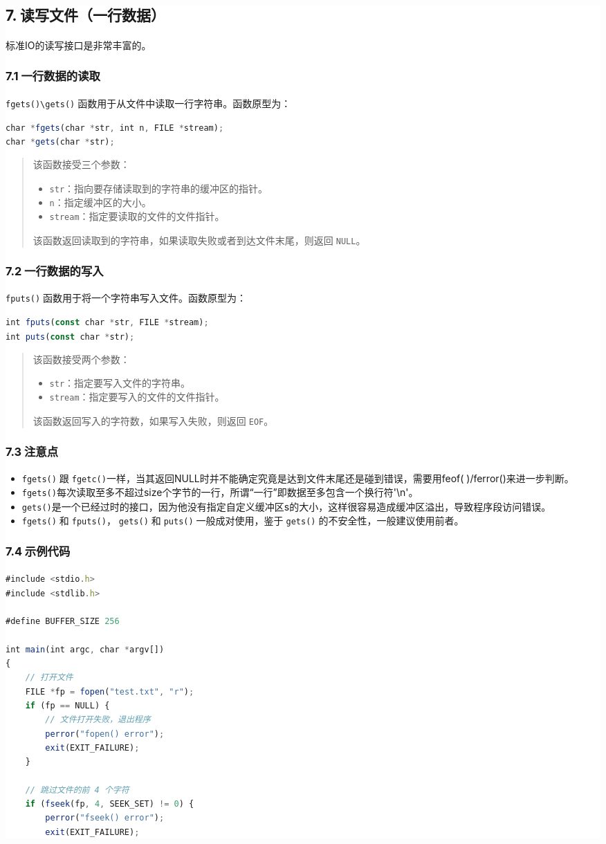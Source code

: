 ## 7. 读写文件（一行数据）

标准IO的读写接口是非常丰富的。

### 7.1 一行数据的读取

`fgets()\gets()` 函数用于从文件中读取一行字符串。函数原型为：

```jsx showLineNumbers
char *fgets(char *str, int n, FILE *stream);
char *gets(char *str);
```

> 该函数接受三个参数：
>
> - `str`：指向要存储读取到的字符串的缓冲区的指针。
> - `n`：指定缓冲区的大小。
> - `stream`：指定要读取的文件的文件指针。
>
> 该函数返回读取到的字符串，如果读取失败或者到达文件末尾，则返回 `NULL`。

### 7.2 一行数据的写入

`fputs()` 函数用于将一个字符串写入文件。函数原型为：

```jsx showLineNumbers
int fputs(const char *str, FILE *stream);
int puts(const char *str);
```

> 该函数接受两个参数：
>
> - `str`：指定要写入文件的字符串。
> - `stream`：指定要写入的文件的文件指针。
>
> 该函数返回写入的字符数，如果写入失败，则返回 `EOF`。

### 7.3 注意点

+ `fgets()` 跟 `fgetc()`一样，当其返回NULL时并不能确定究竟是达到文件末尾还是碰到错误，需要用feof( )/ferror()来进一步判断。
+ `fgets()`每次读取至多不超过size个字节的一行，所谓“一行”即数据至多包含一个换行符'\n'。
+ `gets()`是一个已经过时的接口，因为他没有指定自定义缓冲区s的大小，这样很容易造成缓冲区溢出，导致程序段访问错误。
+ `fgets()` 和 `fputs()`， `gets()` 和 `puts()` 一般成对使用，鉴于 `gets()` 的不安全性，一般建议使用前者。

### 7.4 示例代码

```jsx showLineNumbers
#include <stdio.h>
#include <stdlib.h>

#define BUFFER_SIZE 256

int main(int argc, char *argv[])
{
	// 打开文件
	FILE *fp = fopen("test.txt", "r");
	if (fp == NULL) {
		// 文件打开失败，退出程序
		perror("fopen() error");
		exit(EXIT_FAILURE);
	}

	// 跳过文件的前 4 个字符
	if (fseek(fp, 4, SEEK_SET) != 0) {
		perror("fseek() error");
		exit(EXIT_FAILURE);
```